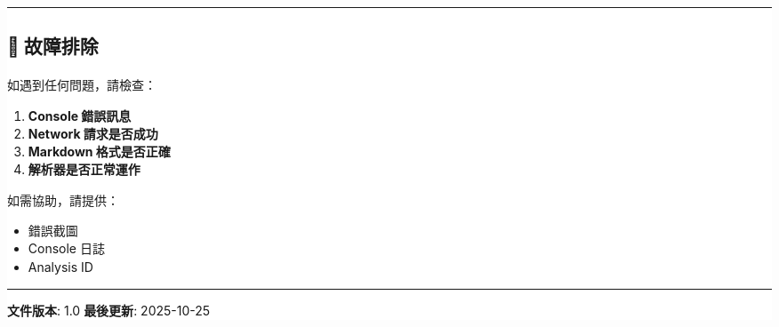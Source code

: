 ```markdown
```

---

## 🔧 故障排除

如遇到任何問題，請檢查：

1. **Console 錯誤訊息**
2. **Network 請求是否成功**
3. **Markdown 格式是否正確**
4. **解析器是否正常運作**

如需協助，請提供：
- 錯誤截圖
- Console 日誌
- Analysis ID

---

**文件版本**: 1.0
**最後更新**: 2025-10-25

